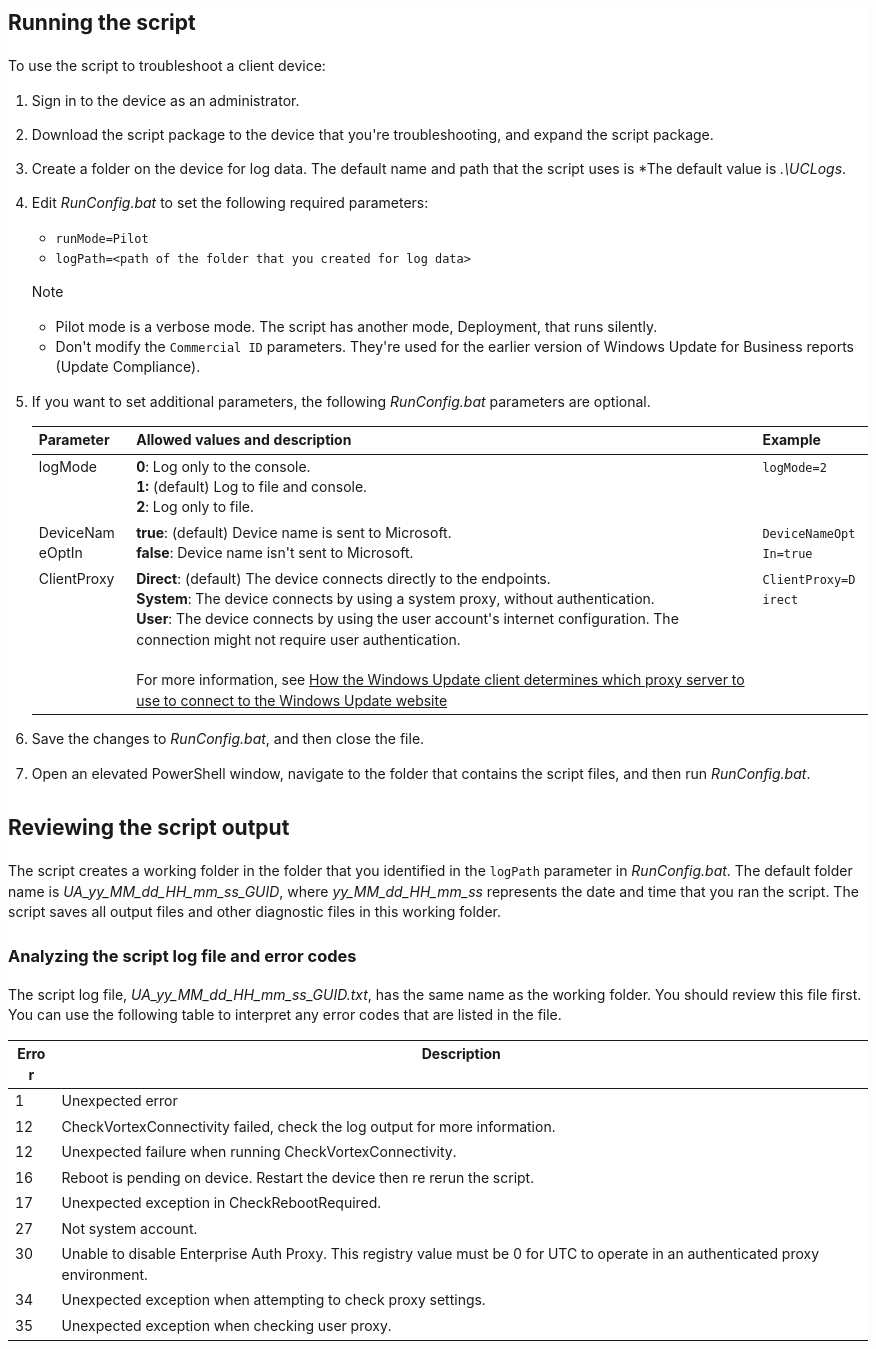 ## Running the script

To use the script to troubleshoot a client device:  

1. Sign in to the device as an administrator.
1. Download the script package to the device that you're troubleshooting, and expand the script package.
1. Create a folder on the device for log data. The default name and path that the script uses is *The default value is *.\UCLogs*.
1. Edit *RunConfig.bat* to set the following required parameters:  

    - `runMode=Pilot`
    - `logPath=<path of the folder that you created for log data>`

   > [!NOTE]  
   > - Pilot mode is a verbose mode. The script has another mode, Deployment, that runs silently.
   > - Don't modify the `Commercial ID` parameters. They're used for the earlier version of Windows Update for Business reports (Update Compliance).  

1. If you want to set additional parameters, the following *RunConfig.bat* parameters are optional.

   | Parameter| Allowed values and description | Example |
   | - | - | - |
   | logMode | **0**: Log only to the console.</br>**1:** (default) Log to file and console.</br>**2**: Log only to file. | `logMode=2` |
   | DeviceNameOptIn | **true**: (default) Device name is sent to Microsoft. </br> **false**: Device name isn't sent to Microsoft. | `DeviceNameOptIn=true` |
   | ClientProxy | **Direct**: (default) The device connects directly to the endpoints. </br>**System**: The device connects by using a system proxy, without authentication.</br>**User**: The device connects by using the user account's internet configuration. The connection might not require user authentication.</br></br>For more information, see [How the Windows Update client determines which proxy server to use to connect to the Windows Update website](https://support.microsoft.com/topic/how-the-windows-update-client-determines-which-proxy-server-to-use-to-connect-to-the-windows-update-website-08612ae5-3722-886c-f1e1-d012516c22a1) | `ClientProxy=Direct` |  

1. Save the changes to *RunConfig.bat*, and then close the file.
1. Open an elevated PowerShell window, navigate to the folder that contains the script files, and then run *RunConfig.bat*.

## Reviewing the script output

The script creates a working folder in the folder that you identified in the `logPath` parameter in *RunConfig.bat*. The default folder name is *UA_yy_MM_dd_HH_mm_ss_GUID*, where *yy_MM_dd_HH_mm_ss* represents the date and time that you ran the script. The script saves all output files and other diagnostic files in this working folder.

### Analyzing the script log file and error codes

The script log file, *UA_yy_MM_dd_HH_mm_ss_GUID.txt*, has the same name as the working folder. You should review this file first. You can use the following table to interpret any error codes that are listed in the file.  

| Error  | Description|
| - | - |
| 1    | Unexpected error |
| 12    | CheckVortexConnectivity failed, check the log output for more information. |
| 12    | Unexpected failure when running CheckVortexConnectivity.|
| 16    | Reboot is pending on device. Restart the device then re rerun the script.|
| 17    | Unexpected exception in CheckRebootRequired.|
| 27    | Not system account. |
| 30    | Unable to disable Enterprise Auth Proxy. This registry value must be 0 for UTC to operate in an authenticated proxy environment.|
| 34    | Unexpected exception when attempting to check proxy settings.|
| 35    | Unexpected exception when checking user proxy.|